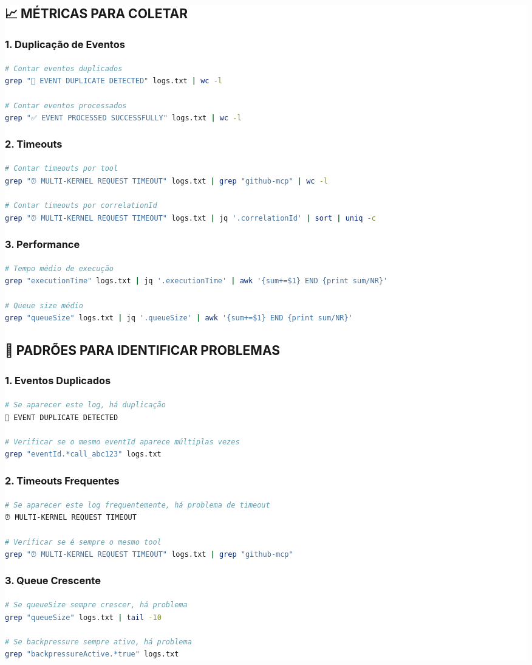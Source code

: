 ## 📈 **MÉTRICAS PARA COLETAR**

### **1. Duplicação de Eventos**
```bash
# Contar eventos duplicados
grep "🚨 EVENT DUPLICATE DETECTED" logs.txt | wc -l

# Contar eventos processados
grep "✅ EVENT PROCESSED SUCCESSFULLY" logs.txt | wc -l
```

### **2. Timeouts**
```bash
# Contar timeouts por tool
grep "⏰ MULTI-KERNEL REQUEST TIMEOUT" logs.txt | grep "github-mcp" | wc -l

# Contar timeouts por correlationId
grep "⏰ MULTI-KERNEL REQUEST TIMEOUT" logs.txt | jq '.correlationId' | sort | uniq -c
```

### **3. Performance**
```bash
# Tempo médio de execução
grep "executionTime" logs.txt | jq '.executionTime' | awk '{sum+=$1} END {print sum/NR}'

# Queue size médio
grep "queueSize" logs.txt | jq '.queueSize' | awk '{sum+=$1} END {print sum/NR}'
```

## 🎯 **PADRÕES PARA IDENTIFICAR PROBLEMAS**

### **1. Eventos Duplicados**
```bash
# Se aparecer este log, há duplicação
🚨 EVENT DUPLICATE DETECTED

# Verificar se o mesmo eventId aparece múltiplas vezes
grep "eventId.*call_abc123" logs.txt
```

### **2. Timeouts Frequentes**
```bash
# Se aparecer este log frequentemente, há problema de timeout
⏰ MULTI-KERNEL REQUEST TIMEOUT

# Verificar se é sempre o mesmo tool
grep "⏰ MULTI-KERNEL REQUEST TIMEOUT" logs.txt | grep "github-mcp"
```

### **3. Queue Crescente**
```bash
# Se queueSize sempre crescer, há problema
grep "queueSize" logs.txt | tail -10

# Se backpressure sempre ativo, há problema
grep "backpressureActive.*true" logs.txt
```
